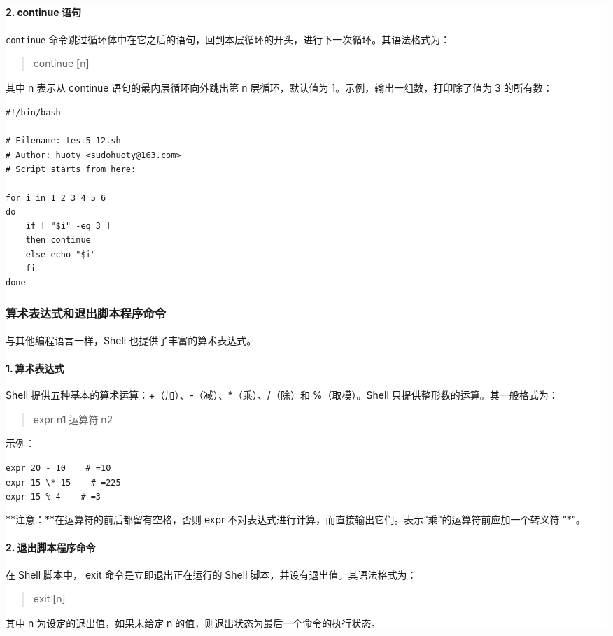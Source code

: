 #### 2. continue 语句

`continue` 命令跳过循环体中在它之后的语句，回到本层循环的开头，进行下一次循环。其语法格式为：

> continue [n]

其中 n 表示从 continue 语句的最内层循环向外跳出第 n 层循环，默认值为 1。示例，输出一组数，打印除了值为 3 的所有数：

```
#!/bin/bash

# Filename: test5-12.sh
# Author: huoty <sudohuoty@163.com>
# Script starts from here:

for i in 1 2 3 4 5 6
do
    if [ "$i" -eq 3 ]
    then continue
    else echo "$i"
    fi
done
```

### 算术表达式和退出脚本程序命令

与其他编程语言一样，Shell 也提供了丰富的算术表达式。

#### 1. 算术表达式

Shell 提供五种基本的算术运算：+（加）、-（减）、\*（乘）、/（除）和 %（取模）。Shell 只提供整形数的运算。其一般格式为：

> expr n1 运算符 n2

示例：

```
expr 20 - 10    # =10
expr 15 \* 15    # =225
expr 15 % 4    # =3
```

**注意：**在运算符的前后都留有空格，否则 expr 不对表达式进行计算，而直接输出它们。表示“乘”的运算符前应加一个转义符 “\*”。

#### 2. 退出脚本程序命令

在 Shell 脚本中， exit 命令是立即退出正在运行的 Shell 脚本，并设有退出值。其语法格式为：

> exit [n]

其中 n 为设定的退出值，如果未给定 n 的值，则退出状态为最后一个命令的执行状态。
